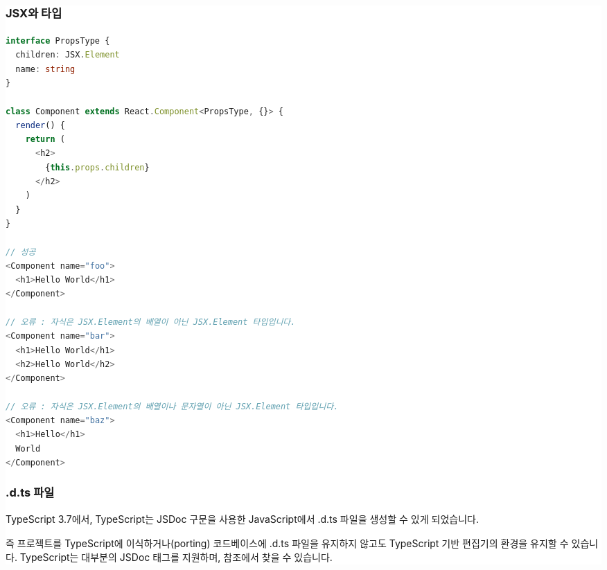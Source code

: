 ### JSX와 타입
```ts
interface PropsType {
  children: JSX.Element
  name: string
}

class Component extends React.Component<PropsType, {}> {
  render() {
    return (
      <h2>
        {this.props.children}
      </h2>
    )
  }
}

// 성공
<Component name="foo">
  <h1>Hello World</h1>
</Component>

// 오류 : 자식은 JSX.Element의 배열이 아닌 JSX.Element 타입입니다.
<Component name="bar">
  <h1>Hello World</h1>
  <h2>Hello World</h2>
</Component>

// 오류 : 자식은 JSX.Element의 배열이나 문자열이 아닌 JSX.Element 타입입니다.
<Component name="baz">
  <h1>Hello</h1>
  World
</Component>
```
### .d.ts 파일 
TypeScript 3.7에서, TypeScript는 JSDoc 구문을 사용한 JavaScript에서 .d.ts 파일을 생성할 수 있게 되었습니다.

즉 프로젝트를 TypeScript에 이식하거나(porting) 코드베이스에 .d.ts 파일을 유지하지 않고도 TypeScript 기반 편집기의 환경을 유지할 수 있습니다. TypeScript는 대부분의 JSDoc 태그를 지원하며, 참조에서 찾을 수 있습니다.
